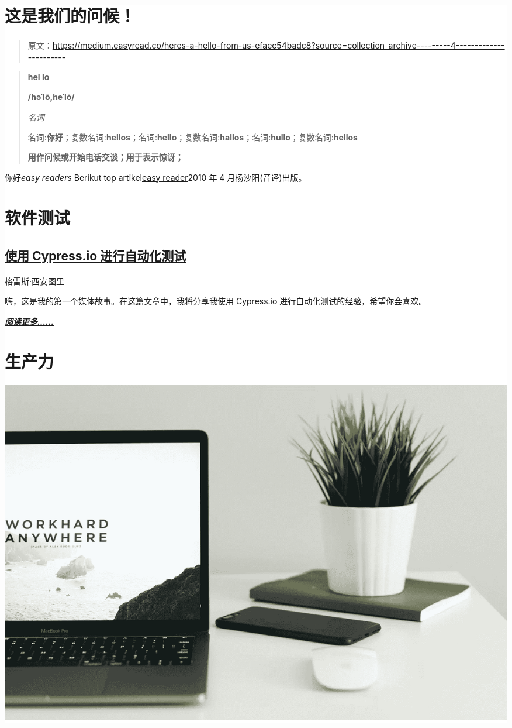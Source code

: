 # 这是我们的问候！

> 原文：<https://medium.easyread.co/heres-a-hello-from-us-efaec54badc8?source=collection_archive---------4----------------------->

> **hel lo**
> 
> **/həˈlō,heˈlō/**
> 
> *名词*
> 
> 名词:**你好**；复数名词:**hellos**；名词:**hello**；复数名词:**hallos**；名词:**hullo**；复数名词:**hellos**
> 
> **用作问候或开始电话交谈；用于表示惊讶；**

你好*easy readers* Berikut top artikel[easy reader](https://medium.com/easyread)2010 年 4 月杨沙阳(音译)出版。

# 软件测试

## [使用 Cypress.io 进行自动化测试](https://medium.com/easyread/automation-testing-using-cypress-io-211aa1d34333?source=post_stats_page---------------------------)

格雷斯·西安图里

嗨，这是我的第一个媒体故事。在这篇文章中，我将分享我使用 Cypress.io 进行自动化测试的经验，希望你会喜欢。

[***阅读更多……***](https://medium.com/easyread/automation-testing-using-cypress-io-211aa1d34333?source=post_stats_page---------------------------)

# 生产力

![](img/6590d270fd4dffcca88cbf633aec8f26.png)
